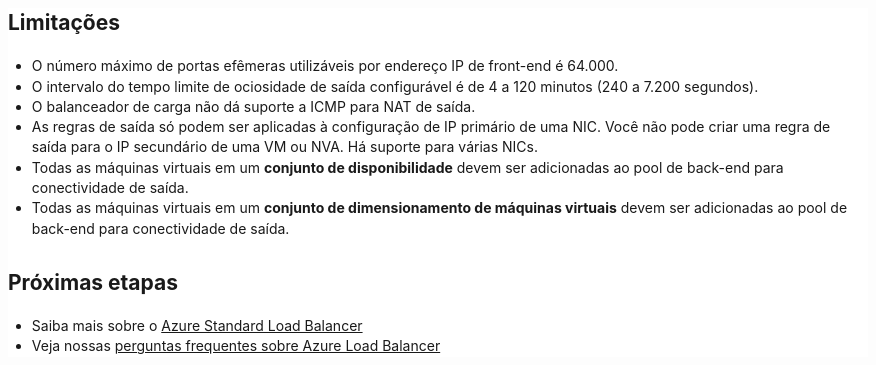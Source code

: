 
## <a name="limitations"></a>Limitações

- O número máximo de portas efêmeras utilizáveis por endereço IP de front-end é 64.000.
- O intervalo do tempo limite de ociosidade de saída configurável é de 4 a 120 minutos (240 a 7.200 segundos).
- O balanceador de carga não dá suporte a ICMP para NAT de saída.
- As regras de saída só podem ser aplicadas à configuração de IP primário de uma NIC.  Você não pode criar uma regra de saída para o IP secundário de uma VM ou NVA. Há suporte para várias NICs.
- Todas as máquinas virtuais em um **conjunto de disponibilidade** devem ser adicionadas ao pool de back-end para conectividade de saída. 
- Todas as máquinas virtuais em um **conjunto de dimensionamento de máquinas virtuais** devem ser adicionadas ao pool de back-end para conectividade de saída.

## <a name="next-steps"></a>Próximas etapas

- Saiba mais sobre o [Azure Standard Load Balancer](load-balancer-overview.md)
- Veja nossas [perguntas frequentes sobre Azure Load Balancer](load-balancer-faqs.md)

